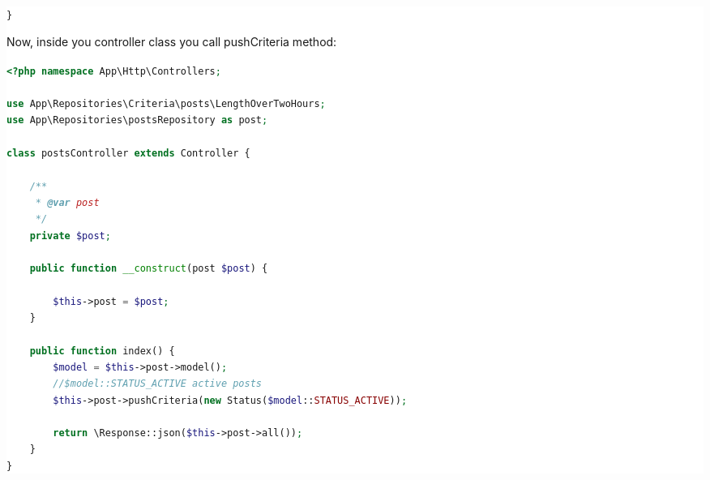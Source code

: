 ```php
}
```

Now, inside you controller class you call pushCriteria method:

```php
<?php namespace App\Http\Controllers;

use App\Repositories\Criteria\posts\LengthOverTwoHours;
use App\Repositories\postsRepository as post;

class postsController extends Controller {

    /**
     * @var post
     */
    private $post;

    public function __construct(post $post) {

        $this->post = $post;
    }

    public function index() {
        $model = $this->post->model();
        //$model::STATUS_ACTIVE active posts
        $this->post->pushCriteria(new Status($model::STATUS_ACTIVE));

        return \Response::json($this->post->all());
    }
}
```
